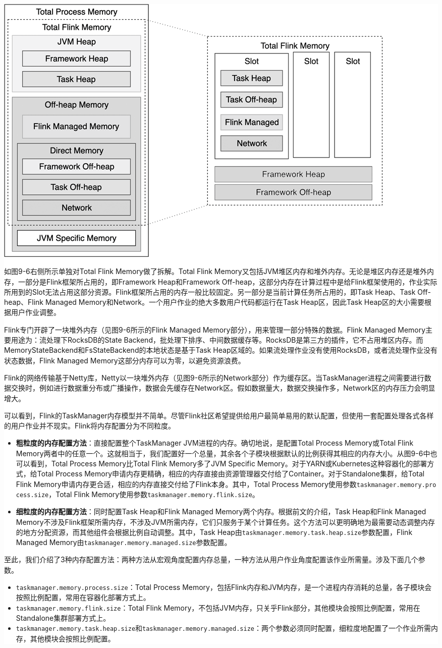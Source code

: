 ![图9-6 TaskManager内存模型](./img/taskmanager-memory-model.png)

如图9-6右侧所示单独对Total Flink Memory做了拆解。Total Flink Memory又包括JVM堆区内存和堆外内存。无论是堆区内存还是堆外内存，一部分是Flink框架所占用的，即Framework Heap和Framework Off-heap，这部分内存在计算过程中是给Flink框架使用的，作业实际所用到的Slot无法占用这部分资源。Flink框架所占用的内存一般比较固定。另一部分是当前计算任务所占用的，即Task Heap、Task Off-heap、Flink Managed Memory和Network。一个用户作业的绝大多数用户代码都运行在Task Heap区，因此Task Heap区的大小需要根据用户作业调整。

Flink专门开辟了一块堆外内存（见图9-6所示的Flink Managed Memory部分），用来管理一部分特殊的数据。Flink Managed Memory主要用途为：流处理下RocksDB的State Backend，批处理下排序、中间数据缓存等。RocksDB是第三方的插件，它不占用堆区内存。而MemoryStateBackend和FsStateBackend的本地状态是基于Task Heap区域的。如果流处理作业没有使用RocksDB，或者流处理作业没有状态数据，Flink Managed Memory这部分内存可以为零，以避免资源浪费。

Flink的网络传输基于Netty库，Netty以一块堆外内存（见图9-6所示的Network部分）作为缓存区。当TaskManager进程之间需要进行数据交换时，例如进行数据重分布或广播操作，数据会先缓存在Network区。假如数据量大，数据交换操作多，Network区的内存压力会明显增大。

可以看到，Flink的TaskManager内存模型并不简单。尽管Flink社区希望提供给用户最简单易用的默认配置，但使用一套配置处理各式各样的用户作业并不现实。Flink将内存配置分为不同粒度。

- **粗粒度的内存配置方法**：直接配置整个TaskManager JVM进程的内存。确切地说，是配置Total Process Memory或Total Flink Memory两者中的任意一个。这就相当于，我们配置好一个总量，其余各个子模块根据默认的比例获得其相应的内存大小。从图9-6中也可以看到，Total Process Memory比Total Flink Memory多了JVM Specific Memory。对于YARN或Kubernetes这种容器化的部署方式，给Total Process Memory申请内存更精确，相应的内存直接由资源管理器交付给了Container。对于Standalone集群，给Total Flink Memory申请内存更合适，相应的内存直接交付给了Flink本身。其中，Total Process Memory使用参数`taskmanager.memory.process.size`，Total Flink Memory使用参数`taskmanager.memory.flink.size`。

- **细粒度的内存配置方法**：同时配置Task Heap和Flink Managed Memory两个内存。根据前文的介绍，Task Heap和Flink Managed Memory不涉及Flink框架所需内存，不涉及JVM所需内存，它们只服务于某个计算任务。这个方法可以更明确地为最需要动态调整内存的地方分配资源，而其他组件会根据比例自动调整。其中，Task Heap由`taskmanager.memory.task.heap.size`参数配置，Flink Managed Memory由`taskmanager.memory.managed.size`参数配置。

至此，我们介绍了3种内存配置方法：两种方法从宏观角度配置内存总量，一种方法从用户作业角度配置该作业所需量。涉及下面几个参数。

- `taskmanager.memory.process.size`：Total Process Memory，包括Flink内存和JVM内存，是一个进程内存消耗的总量，各子模块会按照比例配置，常用在容器化部署方式上。
- `taskmanager.memory.flink.size`：Total Flink Memory，不包括JVM内存，只关乎Flink部分，其他模块会按照比例配置，常用在Standalone集群部署方式上。
- `taskmanager.memory.task.heap.size`和`taskmanager.memory.managed.size`：两个参数必须同时配置，细粒度地配置了一个作业所需内存，其他模块会按照比例配置。
